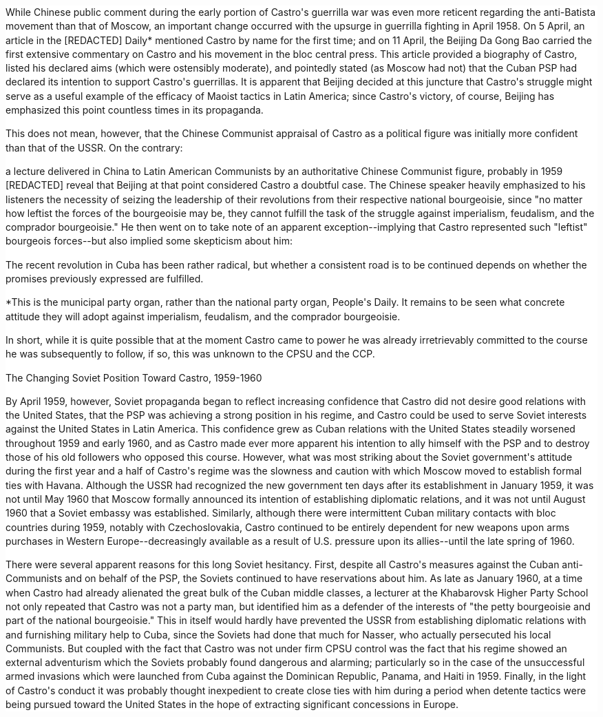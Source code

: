 While Chinese public comment during the early portion of Castro's guerrilla war was even more reticent regarding the anti-Batista movement than that of Moscow, an important change occurred with the upsurge in guerrilla fighting in April 1958. On 5 April, an article in the [REDACTED] Daily* mentioned Castro by name for the first time; and on 11 April, the Beijing Da Gong Bao carried the first extensive commentary on Castro and his movement in the bloc central press. This article provided a biography of Castro, listed his declared aims (which were ostensibly moderate), and pointedly stated (as Moscow had not) that the Cuban PSP had declared its intention to support Castro's guerrillas. It is apparent that Beijing decided at this juncture that Castro's struggle might serve as a useful example of the efficacy of Maoist tactics in Latin America; since Castro's victory, of course, Beijing has emphasized this point countless times in its propaganda.

This does not mean, however, that the Chinese Communist appraisal of Castro as a political figure was initially more confident than that of the USSR. On the contrary:

a lecture delivered in China to Latin American Communists by an authoritative Chinese Communist figure, probably in 1959 [REDACTED] reveal that Beijing at that point considered Castro a doubtful case. The Chinese speaker heavily emphasized to his listeners the necessity of seizing the leadership of their revolutions from their respective national bourgeoisie, since "no matter how leftist the forces of the bourgeoisie may be, they cannot fulfill the task of the struggle against imperialism, feudalism, and the comprador bourgeoisie." He then went on to take note of an apparent exception--implying that Castro represented such "leftist" bourgeois forces--but also implied some skepticism about him:

The recent revolution in Cuba has been rather radical, but whether a consistent road is to be continued depends on whether the promises previously expressed are fulfilled.

*This is the municipal party organ, rather than the national party organ, People's Daily. It remains to be seen what concrete attitude they will adopt against imperialism, feudalism, and the comprador bourgeoisie.

In short, while it is quite possible that at the moment Castro came to power he was already irretrievably committed to the course he was subsequently to follow, if so, this was unknown to the CPSU and the CCP.

The Changing Soviet Position Toward Castro, 1959-1960

By April 1959, however, Soviet propaganda began to reflect increasing confidence that Castro did not desire good relations with the United States, that the PSP was achieving a strong position in his regime, and Castro could be used to serve Soviet interests against the United States in Latin America. This confidence grew as Cuban relations with the United States steadily worsened throughout 1959 and early 1960, and as Castro made ever more apparent his intention to ally himself with the PSP and to destroy those of his old followers who opposed this course. However, what was most striking about the Soviet government's attitude during the first year and a half of Castro's regime was the slowness and caution with which Moscow moved to establish formal ties with Havana. Although the USSR had recognized the new government ten days after its establishment in January 1959, it was not until May 1960 that Moscow formally announced its intention of establishing diplomatic relations, and it was not until August 1960 that a Soviet embassy was established. Similarly, although there were intermittent Cuban military contacts with bloc countries during 1959, notably with Czechoslovakia, Castro continued to be entirely dependent for new weapons upon arms purchases in Western Europe--decreasingly available as a result of U.S. pressure upon its allies--until the late spring of 1960.

There were several apparent reasons for this long Soviet hesitancy. First, despite all Castro's measures against the Cuban anti-Communists and on behalf of the PSP, the Soviets continued to have reservations about him. As late as January 1960, at a time when Castro had already alienated the great bulk of the Cuban middle classes, a lecturer at the Khabarovsk Higher Party School not only repeated that Castro was not a party man, but identified him as a defender of the interests of "the petty bourgeoisie and part of the national bourgeoisie." This in itself would hardly have prevented the USSR from establishing diplomatic relations with and furnishing military help to Cuba, since the Soviets had done that much for Nasser, who actually persecuted his local Communists. But coupled with the fact that Castro was not under firm CPSU control was the fact that his regime showed an external adventurism which the Soviets probably found dangerous and alarming; particularly so in the case of the unsuccessful armed invasions which were launched from Cuba against the Dominican Republic, Panama, and Haiti in 1959. Finally, in the light of Castro's conduct it was probably thought inexpedient to create close ties with him during a period when detente tactics were being pursued toward the United States in the hope of extracting significant concessions in Europe.
